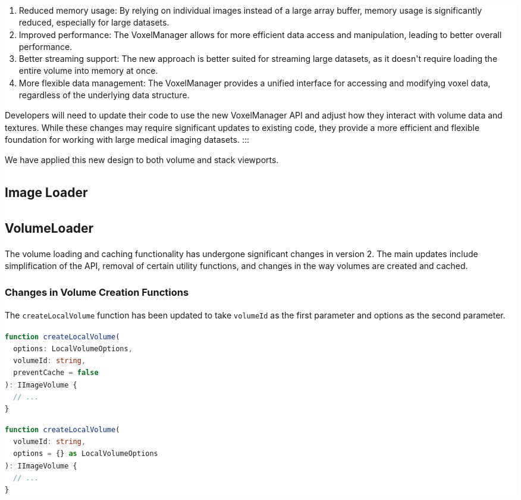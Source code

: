 1. Reduced memory usage: By relying on individual images instead of a large array buffer, memory usage is significantly reduced, especially for large datasets.
2. Improved performance: The VoxelManager allows for more efficient data access and manipulation, leading to better overall performance.
3. Better streaming support: The new approach is better suited for streaming large datasets, as it doesn't require loading the entire volume into memory at once.
4. More flexible data management: The VoxelManager provides a unified interface for accessing and modifying voxel data, regardless of the underlying data structure.

Developers will need to update their code to use the new VoxelManager API and adjust how they interact with volume data and textures. While these changes may require significant updates to existing code, they provide a more efficient and flexible foundation for working with large medical imaging datasets.
:::

We have applied this new design to both volume and stack viewports.

## Image Loader

## VolumeLoader

The volume loading and caching functionality has undergone significant changes in version 2. The main updates include simplification of the API, removal of certain utility functions, and changes in the way volumes are created and cached.

### Changes in Volume Creation Functions

The `createLocalVolume` function has been updated to take `volumeId` as the first parameter and options as the second parameter.

<Tabs>
  <TabItem value="Before" label="Before 📦 " default>

```typescript
function createLocalVolume(
  options: LocalVolumeOptions,
  volumeId: string,
  preventCache = false
): IImageVolume {
  // ...
}
```

  </TabItem>
  <TabItem value="After" label="After 🚀🚀">

```typescript
function createLocalVolume(
  volumeId: string,
  options = {} as LocalVolumeOptions
): IImageVolume {
  // ...
}
```
